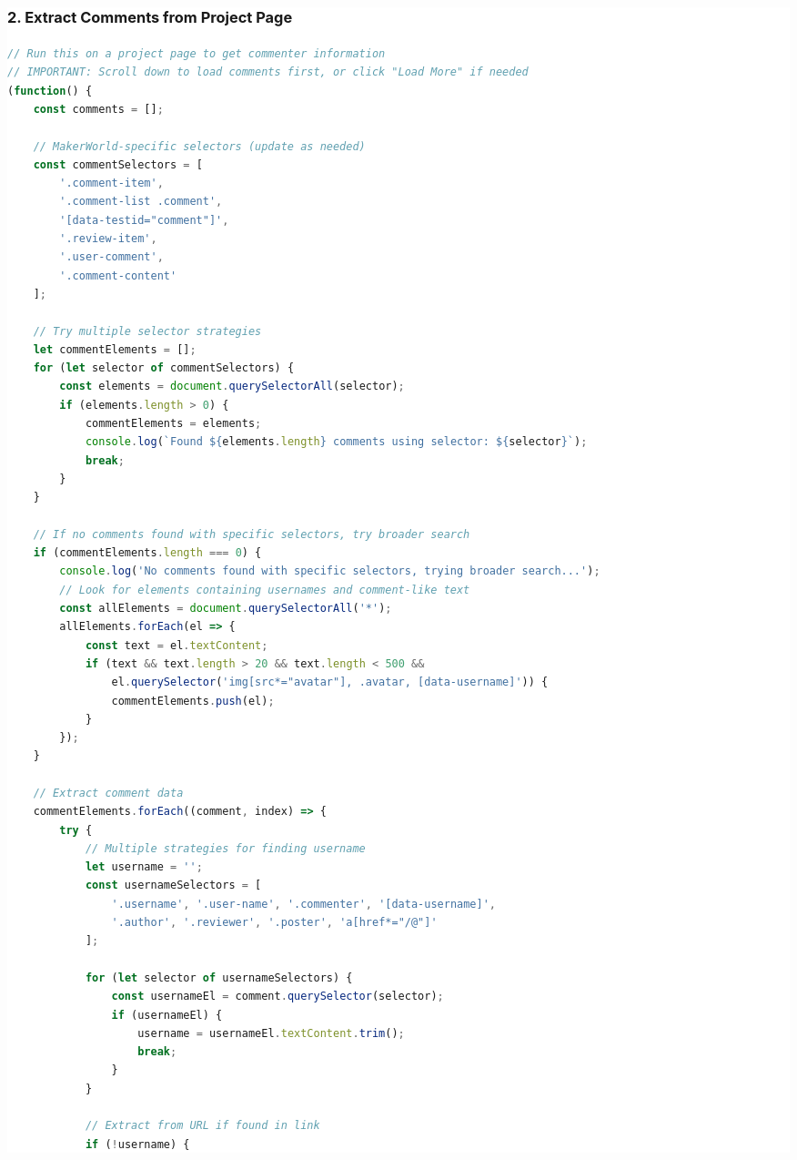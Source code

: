 ### 2. Extract Comments from Project Page

```javascript
// Run this on a project page to get commenter information
// IMPORTANT: Scroll down to load comments first, or click "Load More" if needed
(function() {
    const comments = [];
    
    // MakerWorld-specific selectors (update as needed)
    const commentSelectors = [
        '.comment-item',
        '.comment-list .comment',
        '[data-testid="comment"]',
        '.review-item',
        '.user-comment',
        '.comment-content'
    ];
    
    // Try multiple selector strategies
    let commentElements = [];
    for (let selector of commentSelectors) {
        const elements = document.querySelectorAll(selector);
        if (elements.length > 0) {
            commentElements = elements;
            console.log(`Found ${elements.length} comments using selector: ${selector}`);
            break;
        }
    }
    
    // If no comments found with specific selectors, try broader search
    if (commentElements.length === 0) {
        console.log('No comments found with specific selectors, trying broader search...');
        // Look for elements containing usernames and comment-like text
        const allElements = document.querySelectorAll('*');
        allElements.forEach(el => {
            const text = el.textContent;
            if (text && text.length > 20 && text.length < 500 && 
                el.querySelector('img[src*="avatar"], .avatar, [data-username]')) {
                commentElements.push(el);
            }
        });
    }
    
    // Extract comment data
    commentElements.forEach((comment, index) => {
        try {
            // Multiple strategies for finding username
            let username = '';
            const usernameSelectors = [
                '.username', '.user-name', '.commenter', '[data-username]',
                '.author', '.reviewer', '.poster', 'a[href*="/@"]'
            ];
            
            for (let selector of usernameSelectors) {
                const usernameEl = comment.querySelector(selector);
                if (usernameEl) {
                    username = usernameEl.textContent.trim();
                    break;
                }
            }
            
            // Extract from URL if found in link
            if (!username) {
```